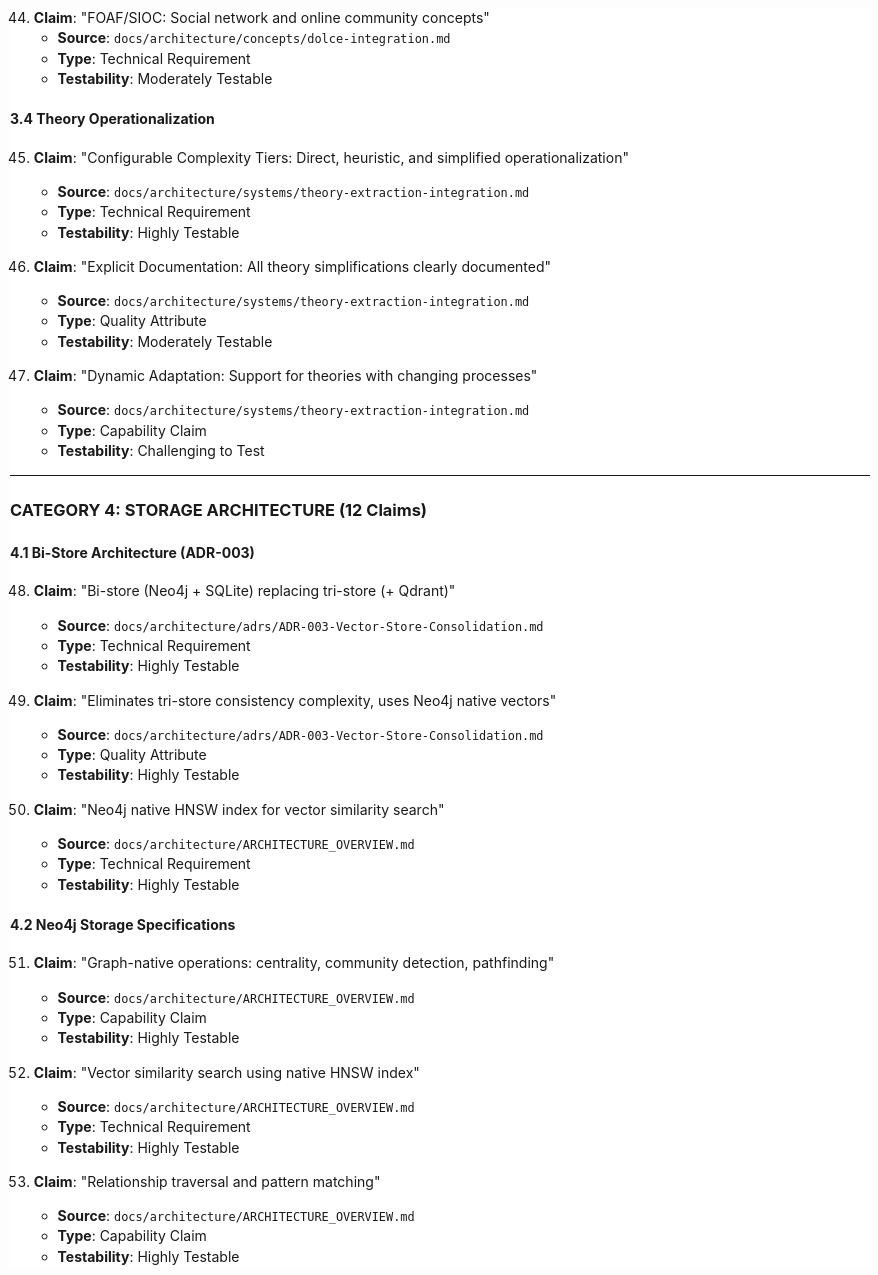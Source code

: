 44. **Claim**: "FOAF/SIOC: Social network and online community concepts"
    - **Source**: `docs/architecture/concepts/dolce-integration.md`
    - **Type**: Technical Requirement
    - **Testability**: Moderately Testable

#### **3.4 Theory Operationalization**
45. **Claim**: "Configurable Complexity Tiers: Direct, heuristic, and simplified operationalization"
    - **Source**: `docs/architecture/systems/theory-extraction-integration.md`
    - **Type**: Technical Requirement
    - **Testability**: Highly Testable

46. **Claim**: "Explicit Documentation: All theory simplifications clearly documented"
    - **Source**: `docs/architecture/systems/theory-extraction-integration.md`
    - **Type**: Quality Attribute
    - **Testability**: Moderately Testable

47. **Claim**: "Dynamic Adaptation: Support for theories with changing processes"
    - **Source**: `docs/architecture/systems/theory-extraction-integration.md`
    - **Type**: Capability Claim
    - **Testability**: Challenging to Test

---

### **CATEGORY 4: STORAGE ARCHITECTURE (12 Claims)**

#### **4.1 Bi-Store Architecture (ADR-003)**
48. **Claim**: "Bi-store (Neo4j + SQLite) replacing tri-store (+ Qdrant)"
    - **Source**: `docs/architecture/adrs/ADR-003-Vector-Store-Consolidation.md`
    - **Type**: Technical Requirement
    - **Testability**: Highly Testable

49. **Claim**: "Eliminates tri-store consistency complexity, uses Neo4j native vectors"
    - **Source**: `docs/architecture/adrs/ADR-003-Vector-Store-Consolidation.md`
    - **Type**: Quality Attribute
    - **Testability**: Highly Testable

50. **Claim**: "Neo4j native HNSW index for vector similarity search"
    - **Source**: `docs/architecture/ARCHITECTURE_OVERVIEW.md`
    - **Type**: Technical Requirement
    - **Testability**: Highly Testable

#### **4.2 Neo4j Storage Specifications**
51. **Claim**: "Graph-native operations: centrality, community detection, pathfinding"
    - **Source**: `docs/architecture/ARCHITECTURE_OVERVIEW.md`
    - **Type**: Capability Claim
    - **Testability**: Highly Testable

52. **Claim**: "Vector similarity search using native HNSW index"
    - **Source**: `docs/architecture/ARCHITECTURE_OVERVIEW.md`
    - **Type**: Technical Requirement
    - **Testability**: Highly Testable

53. **Claim**: "Relationship traversal and pattern matching"
    - **Source**: `docs/architecture/ARCHITECTURE_OVERVIEW.md`
    - **Type**: Capability Claim
    - **Testability**: Highly Testable
